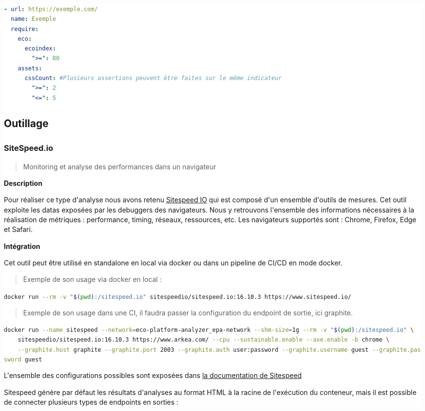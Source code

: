 ```yaml
- url: https://exemple.com/
  name: Exemple
  require:
    eco:
      ecoindex:
        ">=": 80
    assets:
      cssCount: #Plusieurs assertions peuvent être faites sur le même indicateur
        ">=": 2
        "<=": 5
```

## Outillage

### SiteSpeed.io

> Monitoring et analyse des performances dans un navigateur

**Description**

Pour réaliser ce type d'analyse nous avons retenu [Sitespeed IO](http://sitespeed.io/) qui est composé d'un ensemble d'outils de mesures.
Cet outil exploite les datas exposées par les debuggers des navigateurs.
Nous y retrouvons l'ensemble des informations nécessaires à la réalisation de métriques : performance, timing, réseaux, ressources, etc.
Les navigateurs supportés sont : Chrome, Firefox, Edge et Safari.

**Intégration**

Cet outil peut être utilisé en standalone en local via docker ou dans un pipeline de CI/CD en mode docker.

> Exemple de son usage via docker en local :

```sh
docker run --rm -v "$(pwd):/sitespeed.io" sitespeedio/sitespeed.io:16.10.3 https://www.sitespeed.io/
```

> Exemple de son usage dans une CI, il faudra passer la configuration du endpoint de sortie, ici graphite.

```sh
docker run --name sitespeed --network=eco-platform-analyzer_epa-network --shm-size=1g --rm -v "$(pwd):/sitespeed.io" \ 
    sitespeedio/sitespeed.io:16.10.3 https://www.arkea.com/ --cpu --sustainable.enable --axe.enable -b chrome \
    --graphite.host graphite --graphite.port 2003 --graphite.auth user:password --graphite.username guest --graphite.password guest
```

L'ensemble des configurations possibles sont exposées dans [la documentation de Sitespeed](https://www.sitespeed.io/documentation/sitespeed.io/configuration/)

Sitespeed génère par défaut les résultats d'analyses au format HTML à la racine de l'exécution du conteneur, mais il est possible de connecter plusieurs types de endpoints en sorties :
